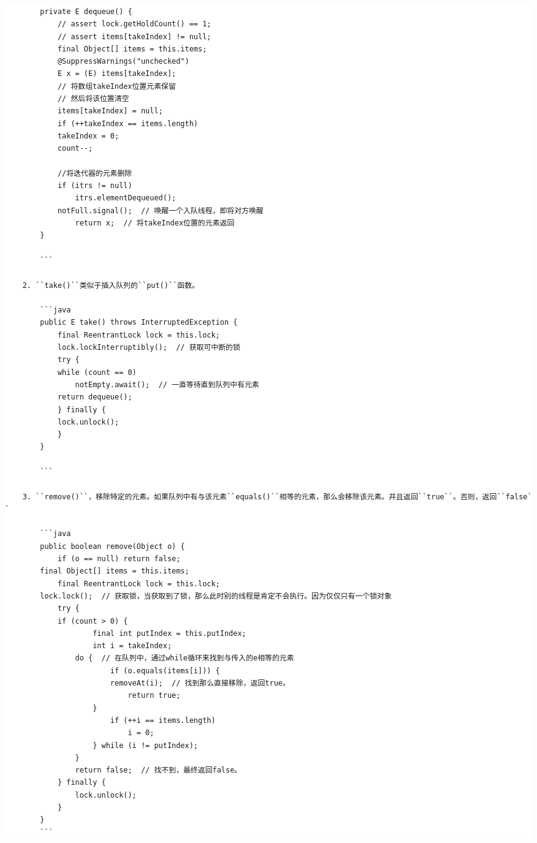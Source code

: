 
            private E dequeue() {
                // assert lock.getHoldCount() == 1;
                // assert items[takeIndex] != null;
                final Object[] items = this.items;
                @SuppressWarnings("unchecked")
                E x = (E) items[takeIndex];
                // 将数组takeIndex位置元素保留
                // 然后将该位置清空
                items[takeIndex] = null;
                if (++takeIndex == items.length)
                takeIndex = 0;
                count--;

                //将迭代器的元素删除
                if (itrs != null)
                    itrs.elementDequeued();
                notFull.signal();  // 唤醒一个入队线程，即将对方唤醒
                    return x;  // 将takeIndex位置的元素返回
            }

            ```

        2. ``take()``类似于插入队列的``put()``函数。

            ```java
            public E take() throws InterruptedException {
                final ReentrantLock lock = this.lock;
                lock.lockInterruptibly();  // 获取可中断的锁
                try {
                while (count == 0)
                    notEmpty.await();  // 一直等待直到队列中有元素
                return dequeue();
                } finally {
                lock.unlock();
                }
            }

            ```

        3. ``remove()``，移除特定的元素。如果队列中有与该元素``equals()``相等的元素，那么会移除该元素。并且返回``true``。否则，返回``false``

            ```java
            public boolean remove(Object o) {
                if (o == null) return false;
            final Object[] items = this.items;
                final ReentrantLock lock = this.lock;
            lock.lock();  // 获取锁，当获取到了锁，那么此时别的线程是肯定不会执行。因为仅仅只有一个锁对象
                try {
                if (count > 0) {
                        final int putIndex = this.putIndex;
                        int i = takeIndex;
                    do {  // 在队列中，通过while循环来找到与传入的e相等的元素
                            if (o.equals(items[i])) {
                            removeAt(i);  // 找到那么直接移除，返回true。
                                return true;
                        }
                            if (++i == items.length)
                                i = 0;
                        } while (i != putIndex);
                    }
                    return false;  // 找不到，最终返回false。
                } finally {
                    lock.unlock();
                }
            }
            ```
